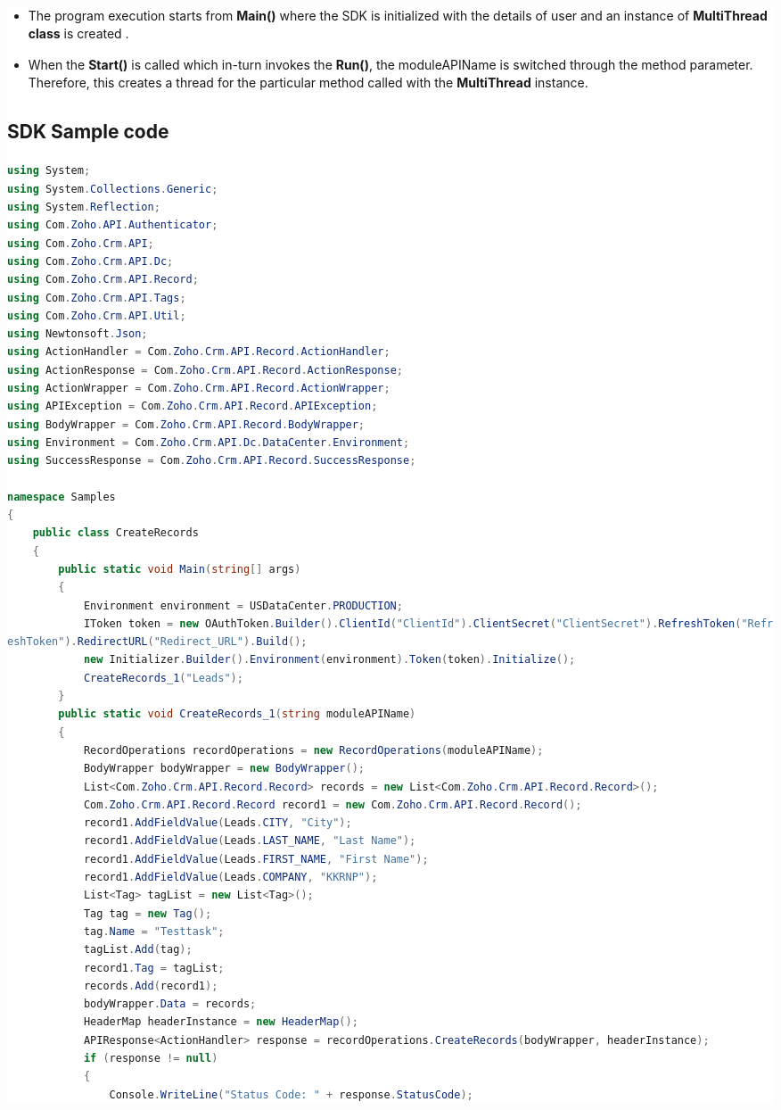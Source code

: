 - The program execution starts from **Main()** where the SDK is initialized with the details of user and an instance of **MultiThread class** is created .

- When the **Start()** is called which in-turn invokes the **Run()**,  the moduleAPIName is switched through the method parameter. Therefore, this creates a thread for the particular method called with the **MultiThread** instance.

## SDK Sample code

```C#
using System;
using System.Collections.Generic;
using System.Reflection;
using Com.Zoho.API.Authenticator;
using Com.Zoho.Crm.API;
using Com.Zoho.Crm.API.Dc;
using Com.Zoho.Crm.API.Record;
using Com.Zoho.Crm.API.Tags;
using Com.Zoho.Crm.API.Util;
using Newtonsoft.Json;
using ActionHandler = Com.Zoho.Crm.API.Record.ActionHandler;
using ActionResponse = Com.Zoho.Crm.API.Record.ActionResponse;
using ActionWrapper = Com.Zoho.Crm.API.Record.ActionWrapper;
using APIException = Com.Zoho.Crm.API.Record.APIException;
using BodyWrapper = Com.Zoho.Crm.API.Record.BodyWrapper;
using Environment = Com.Zoho.Crm.API.Dc.DataCenter.Environment;
using SuccessResponse = Com.Zoho.Crm.API.Record.SuccessResponse;

namespace Samples
{
    public class CreateRecords
    {
        public static void Main(string[] args)
        {
            Environment environment = USDataCenter.PRODUCTION;
            IToken token = new OAuthToken.Builder().ClientId("ClientId").ClientSecret("ClientSecret").RefreshToken("RefreshToken").RedirectURL("Redirect_URL").Build();
            new Initializer.Builder().Environment(environment).Token(token).Initialize();
            CreateRecords_1("Leads");
        }
        public static void CreateRecords_1(string moduleAPIName)
        {
            RecordOperations recordOperations = new RecordOperations(moduleAPIName);
            BodyWrapper bodyWrapper = new BodyWrapper();
            List<Com.Zoho.Crm.API.Record.Record> records = new List<Com.Zoho.Crm.API.Record.Record>();
            Com.Zoho.Crm.API.Record.Record record1 = new Com.Zoho.Crm.API.Record.Record();
            record1.AddFieldValue(Leads.CITY, "City");
            record1.AddFieldValue(Leads.LAST_NAME, "Last Name");
            record1.AddFieldValue(Leads.FIRST_NAME, "First Name");
            record1.AddFieldValue(Leads.COMPANY, "KKRNP");
            List<Tag> tagList = new List<Tag>();
            Tag tag = new Tag();
            tag.Name = "Testtask";
            tagList.Add(tag);
            record1.Tag = tagList;
            records.Add(record1);
            bodyWrapper.Data = records;
            HeaderMap headerInstance = new HeaderMap();
            APIResponse<ActionHandler> response = recordOperations.CreateRecords(bodyWrapper, headerInstance);
            if (response != null)
            {
                Console.WriteLine("Status Code: " + response.StatusCode);
```